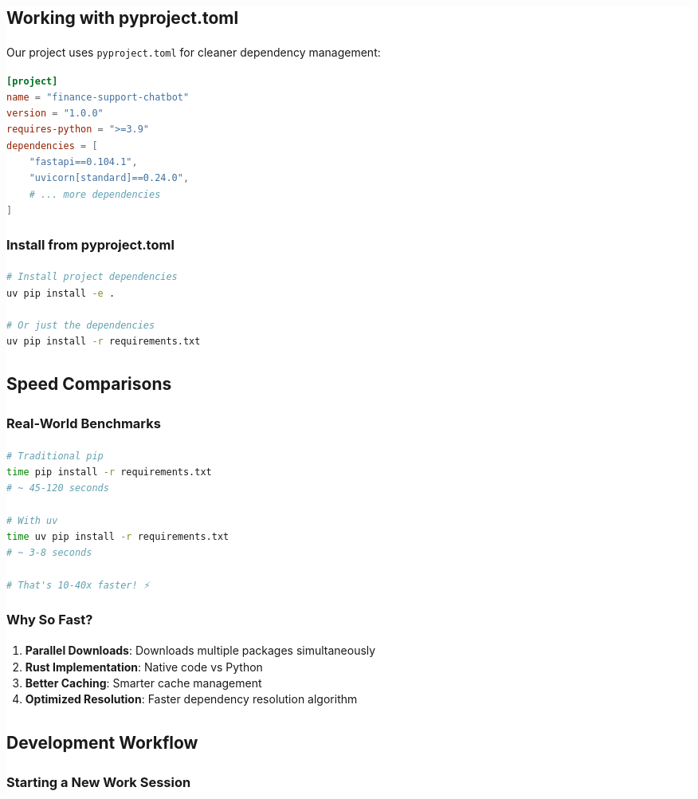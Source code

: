 ## Working with pyproject.toml

Our project uses `pyproject.toml` for cleaner dependency management:

```toml
[project]
name = "finance-support-chatbot"
version = "1.0.0"
requires-python = ">=3.9"
dependencies = [
    "fastapi==0.104.1",
    "uvicorn[standard]==0.24.0",
    # ... more dependencies
]
```

### Install from pyproject.toml

```bash
# Install project dependencies
uv pip install -e .

# Or just the dependencies
uv pip install -r requirements.txt
```

## Speed Comparisons

### Real-World Benchmarks

```bash
# Traditional pip
time pip install -r requirements.txt
# ~ 45-120 seconds

# With uv
time uv pip install -r requirements.txt
# ~ 3-8 seconds

# That's 10-40x faster! ⚡
```

### Why So Fast?

1. **Parallel Downloads**: Downloads multiple packages simultaneously
2. **Rust Implementation**: Native code vs Python
3. **Better Caching**: Smarter cache management
4. **Optimized Resolution**: Faster dependency resolution algorithm

## Development Workflow

### Starting a New Work Session
